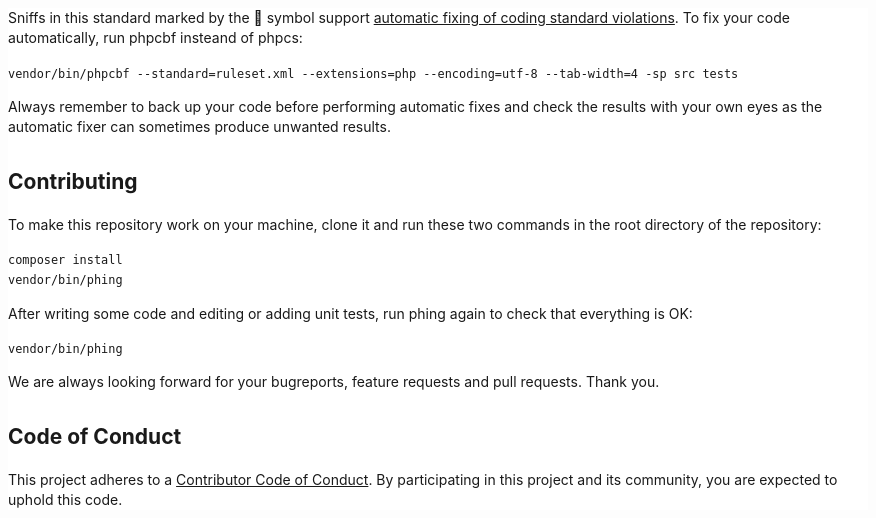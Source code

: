 Sniffs in this standard marked by the 🔧 symbol support [automatic fixing of coding standard violations](https://github.com/squizlabs/PHP_CodeSniffer/wiki/Fixing-Errors-Automatically). To fix your code automatically, run phpcbf insteand of phpcs:

```
vendor/bin/phpcbf --standard=ruleset.xml --extensions=php --encoding=utf-8 --tab-width=4 -sp src tests
```

Always remember to back up your code before performing automatic fixes and check the results with your own eyes as the automatic fixer can sometimes produce unwanted results.

## Contributing

To make this repository work on your machine, clone it and run these two commands in the root directory of the repository:

```
composer install
vendor/bin/phing
```

After writing some code and editing or adding unit tests, run phing again to check that everything is OK:

```
vendor/bin/phing
```

We are always looking forward for your bugreports, feature requests and pull requests. Thank you.

## Code of Conduct

This project adheres to a [Contributor Code of Conduct](https://github.com/slevomat/coding-standard/blob/master/CODE_OF_CONDUCT.md). By participating in this project and its community, you are expected to uphold this code.
